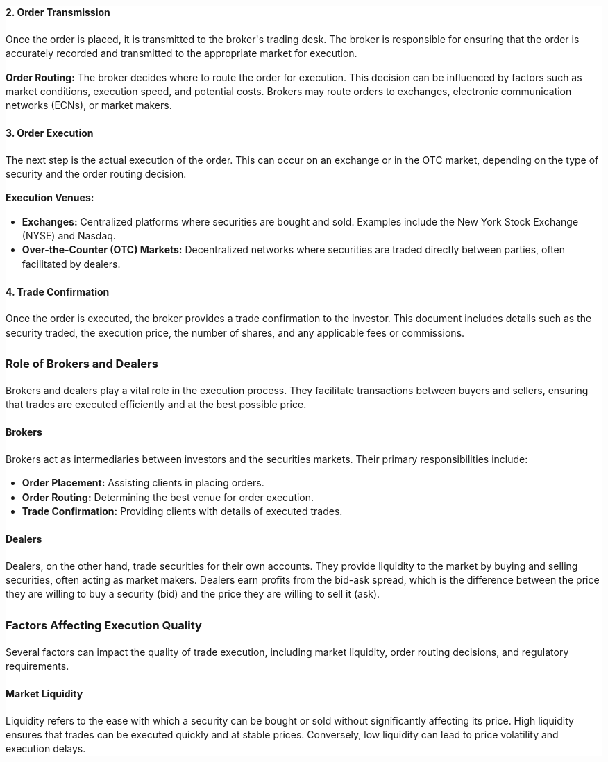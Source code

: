 #### 2. Order Transmission

Once the order is placed, it is transmitted to the broker's trading desk. The broker is responsible for ensuring that the order is accurately recorded and transmitted to the appropriate market for execution.

**Order Routing:** The broker decides where to route the order for execution. This decision can be influenced by factors such as market conditions, execution speed, and potential costs. Brokers may route orders to exchanges, electronic communication networks (ECNs), or market makers.

#### 3. Order Execution

The next step is the actual execution of the order. This can occur on an exchange or in the OTC market, depending on the type of security and the order routing decision.

**Execution Venues:**
- **Exchanges:** Centralized platforms where securities are bought and sold. Examples include the New York Stock Exchange (NYSE) and Nasdaq.
- **Over-the-Counter (OTC) Markets:** Decentralized networks where securities are traded directly between parties, often facilitated by dealers.

#### 4. Trade Confirmation

Once the order is executed, the broker provides a trade confirmation to the investor. This document includes details such as the security traded, the execution price, the number of shares, and any applicable fees or commissions.

### Role of Brokers and Dealers

Brokers and dealers play a vital role in the execution process. They facilitate transactions between buyers and sellers, ensuring that trades are executed efficiently and at the best possible price.

#### Brokers

Brokers act as intermediaries between investors and the securities markets. Their primary responsibilities include:
- **Order Placement:** Assisting clients in placing orders.
- **Order Routing:** Determining the best venue for order execution.
- **Trade Confirmation:** Providing clients with details of executed trades.

#### Dealers

Dealers, on the other hand, trade securities for their own accounts. They provide liquidity to the market by buying and selling securities, often acting as market makers. Dealers earn profits from the bid-ask spread, which is the difference between the price they are willing to buy a security (bid) and the price they are willing to sell it (ask).

### Factors Affecting Execution Quality

Several factors can impact the quality of trade execution, including market liquidity, order routing decisions, and regulatory requirements.

#### Market Liquidity

Liquidity refers to the ease with which a security can be bought or sold without significantly affecting its price. High liquidity ensures that trades can be executed quickly and at stable prices. Conversely, low liquidity can lead to price volatility and execution delays.
